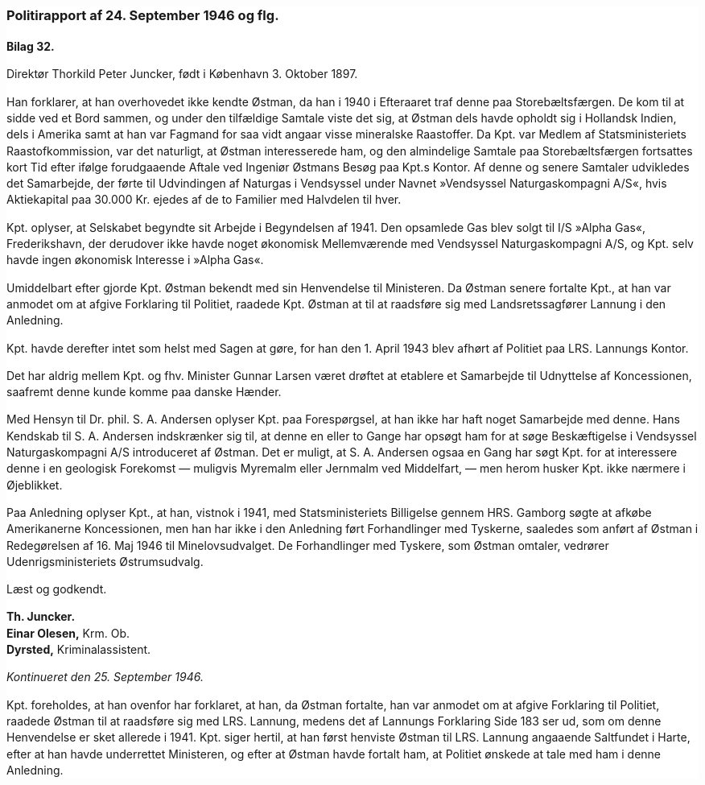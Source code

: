 ### Politirapport af 24. September 1946 og flg.

**Bilag 32.**

Direktør Thorkild Peter Juncker, født i København 3. Oktober 1897.

Han forklarer, at han overhovedet ikke kendte Østman, da han i 1940 i Efteraaret traf denne paa Storebæltsfærgen. De kom til at sidde ved et Bord sammen, og under den tilfældige Samtale viste det sig, at Østman dels havde opholdt sig i Hollandsk Indien, dels i Amerika samt at han var Fagmand for saa vidt angaar visse mineralske Raastoffer. Da Kpt. var Medlem af Statsministeriets Raastofkommission, var det naturligt, at Østman interesserede ham, og den almindelige Samtale paa Storebæltsfærgen fortsattes kort Tid efter ifølge forudgaaende Aftale ved Ingeniør Østmans Besøg paa Kpt.s Kontor. Af denne og senere Samtaler udvikledes det Samarbejde, der førte til Udvindingen af Naturgas i Vendsyssel under Navnet »Vendsyssel Naturgaskompagni A/S«, hvis Aktiekapital paa 30.000 Kr. ejedes af de to Familier med Halvdelen til hver.

Kpt. oplyser, at Selskabet begyndte sit Arbejde i Begyndelsen af 1941. Den opsamlede Gas blev solgt til I/S »Alpha Gas«, Frederikshavn, der derudover ikke havde noget økonomisk Mellemværende med Vendsyssel Naturgaskompagni A/S, og Kpt. selv havde ingen økonomisk Interesse i »Alpha Gas«.

Umiddelbart efter gjorde Kpt. Østman bekendt med sin Henvendelse til Ministeren. Da Østman senere fortalte Kpt., at han var anmodet om at afgive Forklaring til Politiet, raadede Kpt. Østman at til at raadsføre sig med Landsretssagfører Lannung i den Anledning.

Kpt. havde derefter intet som helst med Sagen at gøre, for han den 1. April 1943 blev afhørt af Politiet paa LRS. Lannungs Kontor.

Det har aldrig mellem Kpt. og fhv. Minister Gunnar Larsen været drøftet at etablere et Samarbejde til Udnyttelse af Koncessionen, saafremt denne kunde komme paa danske Hænder.

Med Hensyn til Dr. phil. S. A. Andersen oplyser Kpt. paa Forespørgsel, at han ikke har haft noget Samarbejde med denne. Hans Kendskab til S. A. Andersen indskrænker sig til, at denne en eller to Gange har opsøgt ham for at søge Beskæftigelse i Vendsyssel Naturgaskompagni A/S introduceret af Østman. Det er muligt, at S. A. Andersen ogsaa en Gang har søgt Kpt. for at interessere denne i en geologisk Forekomst — muligvis Myremalm eller Jernmalm ved Middelfart, — men herom husker Kpt. ikke nærmere i Øjeblikket.

Paa Anledning oplyser Kpt., at han, vistnok i 1941, med Statsministeriets Billigelse gennem HRS. Gamborg søgte at afkøbe Amerikanerne Koncessionen, men han har ikke i den Anledning ført Forhandlinger med Tyskerne, saaledes som anført af Østman i Redegørelsen af 16. Maj 1946 til Minelovsudvalget. De Forhandlinger med Tyskere, som Østman omtaler, vedrører Udenrigsministeriets Østrumsudvalg.

Læst og godkendt.

**Th. Juncker.**  
**Einar Olesen,** Krm. Ob.  
**Dyrsted,** Kriminalassistent.

*Kontinueret den 25. September 1946.*

Kpt. foreholdes, at han ovenfor har forklaret, at han, da Østman fortalte, han var anmodet om at afgive Forklaring til Politiet, raadede Østman til at raadsføre sig med LRS. Lannung, medens det af Lannungs Forklaring Side 183 ser ud, som om denne Henvendelse er sket allerede i 1941. Kpt. siger hertil, at han først henviste Østman til LRS. Lannung angaaende Saltfundet i Harte, efter at han havde underrettet Ministeren, og efter at Østman havde fortalt ham, at Politiet ønskede at tale med ham i denne Anledning.
